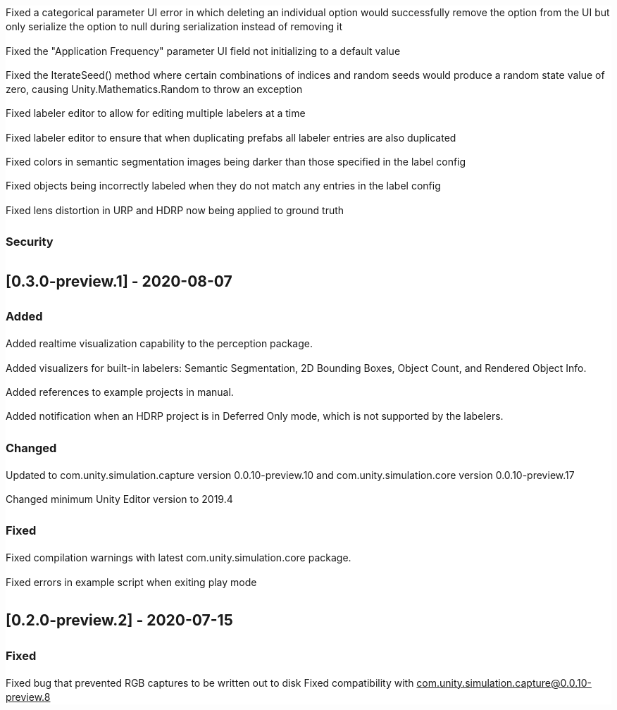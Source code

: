 Fixed a categorical parameter UI error in which deleting an individual option would successfully remove the option from the UI but only serialize the option to null during serialization instead of removing it

Fixed the "Application Frequency" parameter UI field not initializing to a default value

Fixed the IterateSeed() method where certain combinations of indices and random seeds would produce a random state value of zero, causing Unity.Mathematics.Random to throw an exception

Fixed labeler editor to allow for editing multiple labelers at a time

Fixed labeler editor to ensure that when duplicating prefabs all labeler entries are also duplicated

Fixed colors in semantic segmentation images being darker than those specified in the label config

Fixed objects being incorrectly labeled when they do not match any entries in the label config

Fixed lens distortion in URP and HDRP now being applied to ground truth

### Security

## [0.3.0-preview.1] - 2020-08-07

### Added

Added realtime visualization capability to the perception package.

Added visualizers for built-in labelers: Semantic Segmentation, 2D Bounding Boxes, Object Count, and Rendered Object Info.

Added references to example projects in manual.

Added notification when an HDRP project is in Deferred Only mode, which is not supported by the labelers.

### Changed

Updated to com.unity.simulation.capture version 0.0.10-preview.10 and com.unity.simulation.core version 0.0.10-preview.17

Changed minimum Unity Editor version to 2019.4

### Fixed

Fixed compilation warnings with latest com.unity.simulation.core package.

Fixed errors in example script when exiting play mode

## [0.2.0-preview.2] - 2020-07-15

### Fixed

Fixed bug that prevented RGB captures to be written out to disk
Fixed compatibility with com.unity.simulation.capture@0.0.10-preview.8
